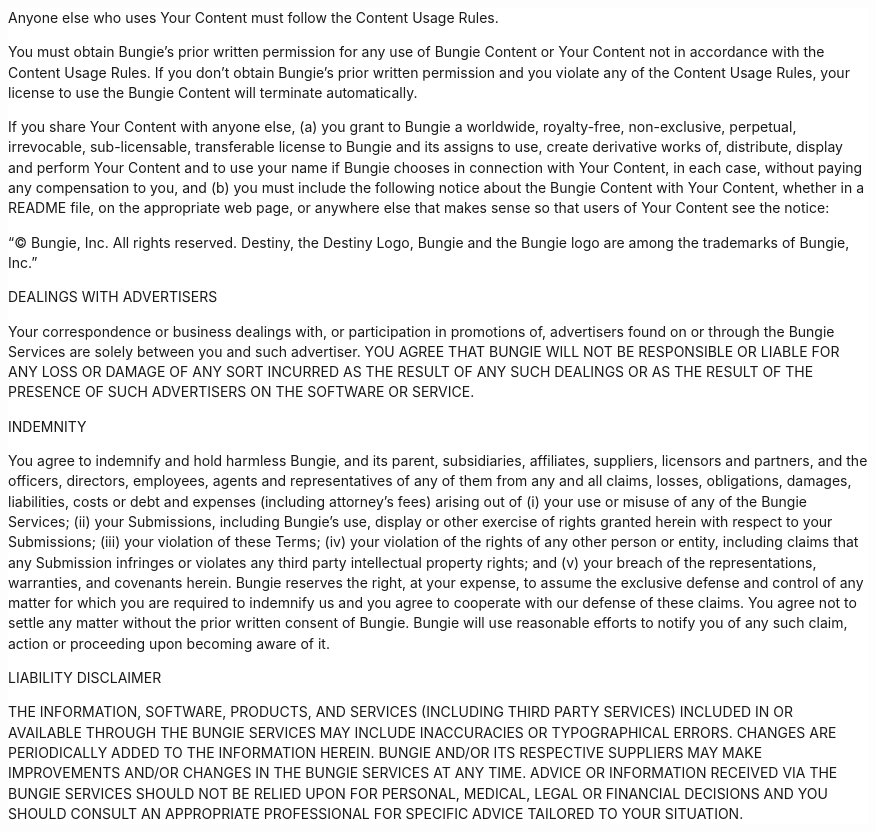  

Anyone else who uses Your Content must follow the Content Usage Rules.

  

You must obtain Bungie’s prior written permission for any use of Bungie Content or Your Content not in accordance with the Content Usage Rules. If you don’t obtain Bungie’s prior written permission and you violate any of the Content Usage Rules, your license to use the Bungie Content will terminate automatically.

  

If you share Your Content with anyone else, (a) you grant to Bungie a worldwide, royalty-free, non-exclusive, perpetual, irrevocable, sub-licensable, transferable license to Bungie and its assigns to use, create derivative works of, distribute, display and perform Your Content and to use your name if Bungie chooses in connection with Your Content, in each case, without paying any compensation to you, and (b) you must include the following notice about the Bungie Content with Your Content, whether in a README file, on the appropriate web page, or anywhere else that makes sense so that users of Your Content see the notice:

  

“© Bungie, Inc. All rights reserved. Destiny, the Destiny Logo, Bungie and the Bungie logo are among the trademarks of Bungie, Inc.”

  

DEALINGS WITH ADVERTISERS

  

Your correspondence or business dealings with, or participation in promotions of, advertisers found on or through the Bungie Services are solely between you and such advertiser. YOU AGREE THAT BUNGIE WILL NOT BE RESPONSIBLE OR LIABLE FOR ANY LOSS OR DAMAGE OF ANY SORT INCURRED AS THE RESULT OF ANY SUCH DEALINGS OR AS THE RESULT OF THE PRESENCE OF SUCH ADVERTISERS ON THE SOFTWARE OR SERVICE.

  

INDEMNITY

  

You agree to indemnify and hold harmless Bungie, and its parent, subsidiaries, affiliates, suppliers, licensors and partners, and the officers, directors, employees, agents and representatives of any of them from any and all claims, losses, obligations, damages, liabilities, costs or debt and expenses (including attorney’s fees) arising out of (i) your use or misuse of any of the Bungie Services; (ii) your Submissions, including Bungie’s use, display or other exercise of rights granted herein with respect to your Submissions; (iii) your violation of these Terms; (iv) your violation of the rights of any other person or entity, including claims that any Submission infringes or violates any third party intellectual property rights; and (v) your breach of the representations, warranties, and covenants herein. Bungie reserves the right, at your expense, to assume the exclusive defense and control of any matter for which you are required to indemnify us and you agree to cooperate with our defense of these claims. You agree not to settle any matter without the prior written consent of Bungie. Bungie will use reasonable efforts to notify you of any such claim, action or proceeding upon becoming aware of it.

  

LIABILITY DISCLAIMER

  

THE INFORMATION, SOFTWARE, PRODUCTS, AND SERVICES (INCLUDING THIRD PARTY SERVICES) INCLUDED IN OR AVAILABLE THROUGH THE BUNGIE SERVICES MAY INCLUDE INACCURACIES OR TYPOGRAPHICAL ERRORS. CHANGES ARE PERIODICALLY ADDED TO THE INFORMATION HEREIN. BUNGIE AND/OR ITS RESPECTIVE SUPPLIERS MAY MAKE IMPROVEMENTS AND/OR CHANGES IN THE BUNGIE SERVICES AT ANY TIME. ADVICE OR INFORMATION RECEIVED VIA THE BUNGIE SERVICES SHOULD NOT BE RELIED UPON FOR PERSONAL, MEDICAL, LEGAL OR FINANCIAL DECISIONS AND YOU SHOULD CONSULT AN APPROPRIATE PROFESSIONAL FOR SPECIFIC ADVICE TAILORED TO YOUR SITUATION.

